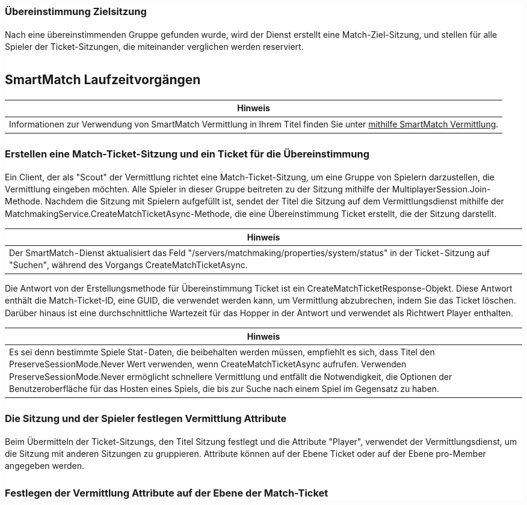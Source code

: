 
### <a name="match-target-session"></a>Übereinstimmung Zielsitzung

Nach eine übereinstimmenden Gruppe gefunden wurde, wird der Dienst erstellt eine Match-Ziel-Sitzung, und stellen für alle Spieler der Ticket-Sitzungen, die miteinander verglichen werden reserviert.


## <a name="smartmatch-runtime-operations"></a>SmartMatch Laufzeitvorgängen



| Hinweis                                                                                                                                  |
|----------------------------------------------------------------------------------------------------------------------------------------------------|
| Informationen zur Verwendung von SmartMatch Vermittlung in Ihrem Titel finden Sie unter [mithilfe SmartMatch Vermittlung](using-smartmatch-matchmaking.md). |


### <a name="creating-a-match-ticket-session-and-a-match-ticket"></a>Erstellen eine Match-Ticket-Sitzung und ein Ticket für die Übereinstimmung

Ein Client, der als "Scout" der Vermittlung richtet eine Match-Ticket-Sitzung, um eine Gruppe von Spielern darzustellen, die Vermittlung eingeben möchten. Alle Spieler in dieser Gruppe beitreten zu der Sitzung mithilfe der MultiplayerSession.Join-Methode. Nachdem die Sitzung mit Spielern aufgefüllt ist, sendet der Titel die Sitzung auf dem Vermittlungsdienst mithilfe der MatchmakingService.CreateMatchTicketAsync-Methode, die eine Übereinstimmung Ticket erstellt, die der Sitzung darstellt.

| Hinweis                                                                                                                                                        |
|--------------------------------------------------------------------------------------------------------------------------------------------------------------------------|
| Der SmartMatch-Dienst aktualisiert das Feld "/servers/matchmaking/properties/system/status" in der Ticket-Sitzung auf "Suchen", während des Vorgangs CreateMatchTicketAsync. |

Die Antwort von der Erstellungsmethode für Übereinstimmung Ticket ist ein CreateMatchTicketResponse-Objekt. Diese Antwort enthält die Match-Ticket-ID, eine GUID, die verwendet werden kann, um Vermittlung abzubrechen, indem Sie das Ticket löschen. Darüber hinaus ist eine durchschnittliche Wartezeit für das Hopper in der Antwort und verwendet als Richtwert Player enthalten.

| Hinweis                                                                                                                                                                                                                                                                                                                                 |
|---------------------------------------------------------------------------------------------------------------------------------------------------------------------------------------------------------------------------------------------------------------------------------------------------------------------------------------------------|
| Es sei denn bestimmte Spiele Stat-Daten, die beibehalten werden müssen, empfiehlt es sich, dass Titel den PreserveSessionMode.Never Wert verwenden, wenn CreateMatchTicketAsync aufrufen. Verwenden PreserveSessionMode.Never ermöglicht schnellere Vermittlung und entfällt die Notwendigkeit, die Optionen der Benutzeroberfläche für das Hosten eines Spiels, die bis zur Suche nach einem Spiel im Gegensatz zu haben. |


### <a name="setting-matchmaking-attributes-on-the-session-and-players"></a>Die Sitzung und der Spieler festlegen Vermittlung Attribute

Beim Übermitteln der Ticket-Sitzungs, den Titel Sitzung festlegt und die Attribute "Player", verwendet der Vermittlungsdienst, um die Sitzung mit anderen Sitzungen zu gruppieren. Attribute können auf der Ebene Ticket oder auf der Ebene pro-Member angegeben werden.


### <a name="setting-matchmaking-attributes-at-the-match-ticket-level"></a>Festlegen der Vermittlung Attribute auf der Ebene der Match-Ticket
